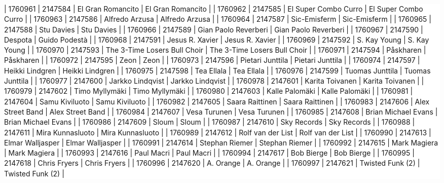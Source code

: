 | 1760961 | 2147584 | El Gran Romancito | El Gran Romancito |
| 1760962 | 2147585 | El Super Combo Curro | El Super Combo Curro |
| 1760963 | 2147586 | Alfredo Arzusa | Alfredo Arzusa |
| 1760964 | 2147587 | Sic-Emisferm | Sic-Emisferm |
| 1760965 | 2147588 | Stu Davies | Stu Davies |
| 1760966 | 2147589 | Gian Paolo Reverberi | Gian Paolo Reverberi |
| 1760967 | 2147590 | Despota | Guido Podestà |
| 1760968 | 2147591 | Jesus R. Xavier | Jesus R. Xavier |
| 1760969 | 2147592 | S. Kay Young | S. Kay Young |
| 1760970 | 2147593 | The 3-Time Losers Bull Choir | The 3-Time Losers Bull Choir |
| 1760971 | 2147594 | Påskharen | Påskharen |
| 1760972 | 2147595 | Zeon | Zeon |
| 1760973 | 2147596 | Pietari Junttila | Pietari Junttila |
| 1760974 | 2147597 | Heikki Lindgren | Heikki Lindgren |
| 1760975 | 2147598 | Tea Ellala | Tea Ellala |
| 1760976 | 2147599 | Tuomas Junttila | Tuomas Junttila |
| 1760977 | 2147600 | Jarkko Lindqvist | Jarkko Lindqvist |
| 1760978 | 2147601 | Karita Toivanen | Karita Toivanen |
| 1760979 | 2147602 | Timo Myllymäki | Timo Myllymäki |
| 1760980 | 2147603 | Kalle Palomäki | Kalle Palomäki |
| 1760981 | 2147604 | Samu Kiviluoto | Samu Kiviluoto |
| 1760982 | 2147605 | Saara Raittinen | Saara Raittinen |
| 1760983 | 2147606 | Alex Street Band | Alex Street Band |
| 1760984 | 2147607 | Vesa Turunen | Vesa Turunen |
| 1760985 | 2147608 | Brian Michael Evans | Brian Michael Evans |
| 1760986 | 2147609 | Sloum | Sloum |
| 1760987 | 2147610 | Sky Records | Sky Records |
| 1760988 | 2147611 | Mira Kunnasluoto | Mira Kunnasluoto |
| 1760989 | 2147612 | Rolf van der List | Rolf van der List |
| 1760990 | 2147613 | Elmar Walljasper | Elmar Walljasper |
| 1760991 | 2147614 | Stephan Riemer | Stephan Riemer |
| 1760992 | 2147615 | Mark Magiera | Mark Magiera |
| 1760993 | 2147616 | Paul Macri | Paul Macri |
| 1760994 | 2147617 | Bob Bierge | Bob Bierge |
| 1760995 | 2147618 | Chris Fryers | Chris Fryers |
| 1760996 | 2147620 | A. Orange | A. Orange |
| 1760997 | 2147621 | Twisted Funk (2) | Twisted Funk (2) |